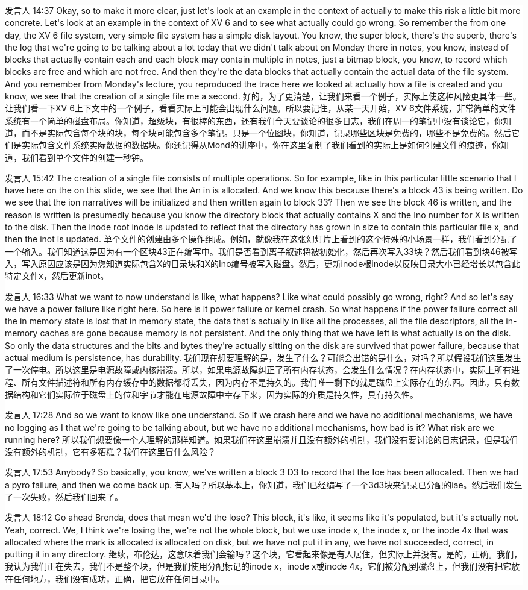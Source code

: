 发言人   14:37
Okay, so to make it more clear, just let's look at an example in the context of actually to make this risk a little bit more concrete. Let's look at an example in the context of XV 6 and to see what actually could go wrong. So remember the from one day, the XV 6 file system, very simple file system has a simple disk layout. You know, the super block, there's the superb, there's the log that we're going to be talking about a lot today that we didn't talk about on Monday there in notes, you know, instead of blocks that actually contain each and each block may contain multiple in notes, just a bitmap block, you know, to record which blocks are free and which are not free. And then they're the data blocks that actually contain the actual data of the file system. And you remember from Monday's lecture, you reproduced the trace here we looked at actually how a file is created and you know, we see that the creation of a single file me a second. 
好的，为了更清楚，让我们来看一个例子，实际上使这种风险更具体一些。让我们看一下XV 6上下文中的一个例子，看看实际上可能会出现什么问题。所以要记住，从某一天开始，XV 6文件系统，非常简单的文件系统有一个简单的磁盘布局。你知道，超级块，有很棒的东西，还有我们今天要谈论的很多日志，我们在周一的笔记中没有谈论它，你知道，而不是实际包含每个块的块，每个块可能包含多个笔记。只是一个位图块，你知道，记录哪些区块是免费的，哪些不是免费的。然后它们是实际包含文件系统实际数据的数据块。你还记得从Mond的讲座中，你在这里复制了我们看到的实际上是如何创建文件的痕迹，你知道，我们看到单个文件的创建一秒钟。


发言人   15:42
The creation of a single file consists of multiple operations. So for example, like in this particular little scenario that I have here on the on this slide, we see that the An in is allocated. And we know this because there's a block 43 is being written. Do we see that the ion narratives will be initialized and then written again to block 33? Then we see the block 46 is written, and the reason is written is presumedly because you know the directory block that actually contains X and the Ino number for X is written to the disk. Then the inode root inode is updated to reflect that the directory has grown in size to contain this particular file x, and then the inot is updated. 
单个文件的创建由多个操作组成。例如，就像我在这张幻灯片上看到的这个特殊的小场景一样，我们看到分配了一个输入。我们知道这是因为有一个区块43正在编写中。我们是否看到离子叙述将被初始化，然后再次写入33块？然后我们看到块46被写入，写入原因应该是因为您知道实际包含X的目录块和X的Ino编号被写入磁盘。然后，更新inode根inode以反映目录大小已经增长以包含此特定文件x，然后更新inot。

发言人   16:33
What we want to now understand is like, what happens? Like what could possibly go wrong, right? And so let's say we have a power failure like right here. So here is it power failure or kernel crash. So what happens if the power failure correct all the in memory state is lost that in memory state, the data that's actually in like all the processes, all the file descriptors, all the in-memory caches are gone because memory is not persistent. And the only thing that we have left is what actually is on the disk. So only the data structures and the bits and bytes they're actually sitting on the disk are survived that power failure, because that actual medium is persistence, has durability. 
我们现在想要理解的是，发生了什么？可能会出错的是什么，对吗？所以假设我们这里发生了一次停电。所以这里是电源故障或内核崩溃。所以，如果电源故障纠正了所有内存状态，会发生什么情况？在内存状态中，实际上所有进程、所有文件描述符和所有内存缓存中的数据都将丢失，因为内存不是持久的。我们唯一剩下的就是磁盘上实际存在的东西。因此，只有数据结构和它们实际位于磁盘上的位和字节才能在电源故障中幸存下来，因为实际的介质是持久性，具有持久性。

发言人   17:28
And so we want to know like one understand. So if we crash here and we have no additional mechanisms, we have no logging as I that we're going to be talking about, but we have no additional mechanisms, how bad is it? What risk are we running here? 
所以我们想要像一个人理解的那样知道。如果我们在这里崩溃并且没有额外的机制，我们没有要讨论的日志记录，但是我们没有额外的机制，它有多糟糕？我们在这里冒什么风险？

发言人   17:53
Anybody? So basically, you know, we've written a block 3 D3 to record that the Ioe has been allocated. Then we had a pyro failure, and then we come back up. 
有人吗？所以基本上，你知道，我们已经编写了一个3d3块来记录已分配的iae。然后我们发生了一次失败，然后我们回来了。

发言人   18:12
Go ahead Brenda, does that mean we'd the lose? This block, it's like, it seems like it's populated, but it's actually not. Yeah, correct. We, I think we're losing the, we're not the whole block, but we use inode x, the inode x, or the inode 4x that was allocated where the mark is allocated is allocated on disk, but we have not put it in any, we have not succeeded, correct, in putting it in any directory. 
继续，布伦达，这意味着我们会输吗？这个块，它看起来像是有人居住，但实际上并没有。是的，正确。我们，我认为我们正在失去，我们不是整个块，但是我们使用分配标记的inode x，inode x或inode 4x，它们被分配到磁盘上，但我们没有把它放在任何地方，我们没有成功，正确，把它放在任何目录中。
